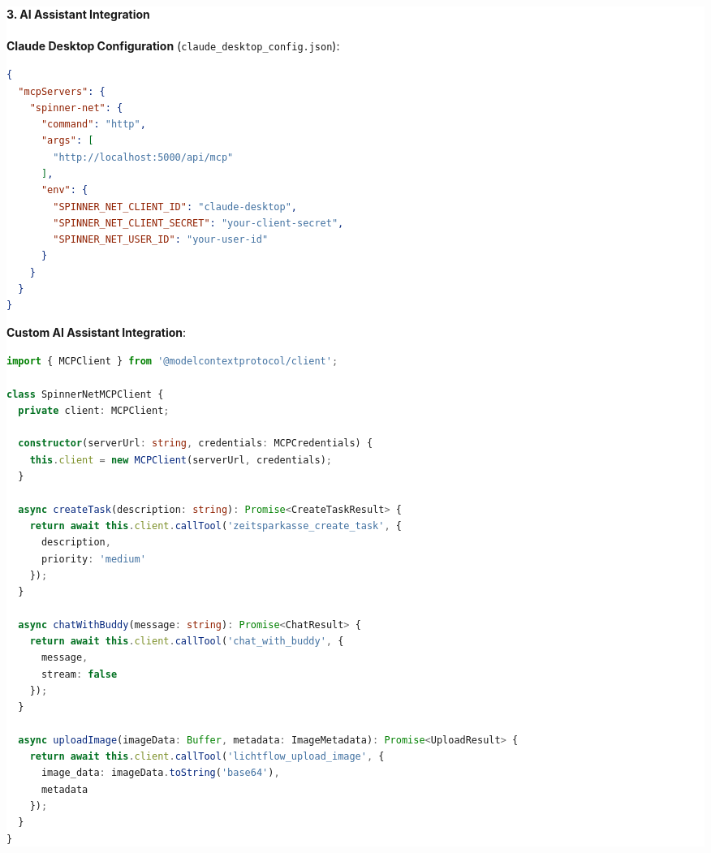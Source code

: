 #### 3. AI Assistant Integration

**Claude Desktop Configuration** (`claude_desktop_config.json`):

```json
{
  "mcpServers": {
    "spinner-net": {
      "command": "http",
      "args": [
        "http://localhost:5000/api/mcp"
      ],
      "env": {
        "SPINNER_NET_CLIENT_ID": "claude-desktop",
        "SPINNER_NET_CLIENT_SECRET": "your-client-secret",
        "SPINNER_NET_USER_ID": "your-user-id"
      }
    }
  }
}
```

**Custom AI Assistant Integration**:

```typescript
import { MCPClient } from '@modelcontextprotocol/client';

class SpinnerNetMCPClient {
  private client: MCPClient;
  
  constructor(serverUrl: string, credentials: MCPCredentials) {
    this.client = new MCPClient(serverUrl, credentials);
  }
  
  async createTask(description: string): Promise<CreateTaskResult> {
    return await this.client.callTool('zeitsparkasse_create_task', {
      description,
      priority: 'medium'
    });
  }
  
  async chatWithBuddy(message: string): Promise<ChatResult> {
    return await this.client.callTool('chat_with_buddy', {
      message,
      stream: false
    });
  }
  
  async uploadImage(imageData: Buffer, metadata: ImageMetadata): Promise<UploadResult> {
    return await this.client.callTool('lichtflow_upload_image', {
      image_data: imageData.toString('base64'),
      metadata
    });
  }
}
```
